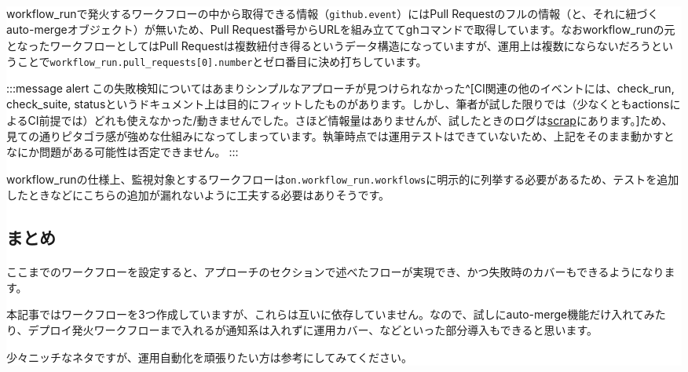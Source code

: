 workflow_runで発火するワークフローの中から取得できる情報（`github.event`）にはPull Requestのフルの情報（と、それに紐づくauto-mergeオブジェクト）が無いため、Pull Request番号からURLを組み立ててghコマンドで取得しています。なおworkflow_runの元となったワークフローとしてはPull Requestは複数紐付き得るというデータ構造になっていますが、運用上は複数にならないだろうということで`workflow_run.pull_requests[0].number`とゼロ番目に決め打ちしています。

:::message alert
この失敗検知についてはあまりシンプルなアプローチが見つけられなかった^[CI関連の他のイベントには、check_run, check_suite, statusというドキュメント上は目的にフィットしたものがあります。しかし、筆者が試した限りでは（少なくともactionsによるCI前提では）どれも使えなかった/動きませんでした。さほど情報量はありませんが、試したときのログは[scrap](https://zenn.dev/link/comments/0e0e5abd90eeb1)にあります。]ため、見ての通りピタゴラ感が強めな仕組みになってしまっています。執筆時点では運用テストはできていないため、上記をそのまま動かすとなにか問題がある可能性は否定できません。
:::

workflow_runの仕様上、監視対象とするワークフローは`on.workflow_run.workflows`に明示的に列挙する必要があるため、テストを追加したときなどにこちらの追加が漏れないように工夫する必要はありそうです。


## まとめ
ここまでのワークフローを設定すると、アプローチのセクションで述べたフローが実現でき、かつ失敗時のカバーもできるようになります。

本記事ではワークフローを3つ作成していますが、これらは互いに依存していません。なので、試しにauto-merge機能だけ入れてみたり、デプロイ発火ワークフローまで入れるが通知系は入れずに運用カバー、などといった部分導入もできると思います。

少々ニッチなネタですが、運用自動化を頑張りたい方は参考にしてみてください。
